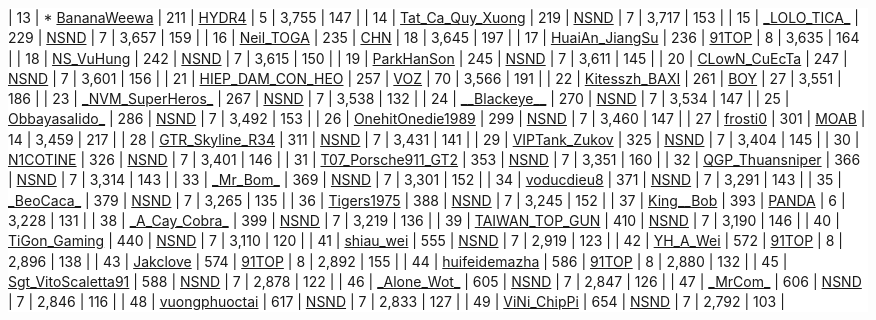 | 13 | \* [BananaWeewa](https://wotlabs.net/sea/player/BananaWeewa) | 211 | [HYDR4](https://wotlabs.net/sea/clan/HYDR4) | 5 | 3,755 | 147 |
| 14 | [Tat\_Ca\_Quy\_Xuong](https://wotlabs.net/sea/player/Tat_Ca_Quy_Xuong) | 219 | [NSND](https://wotlabs.net/sea/clan/NSND) | 7 | 3,717 | 153 |
| 15 | [\_LOLO\_TICA\_](https://wotlabs.net/sea/player/_LOLO_TICA_) | 229 | [NSND](https://wotlabs.net/sea/clan/NSND) | 7 | 3,657 | 159 |
| 16 | [Neil\_TOGA](https://wotlabs.net/sea/player/Neil_TOGA) | 235 | [CHN](https://wotlabs.net/sea/clan/CHN) | 18 | 3,645 | 197 |
| 17 | [HuaiAn\_JiangSu](https://wotlabs.net/sea/player/HuaiAn_JiangSu) | 236 | [91TOP](https://wotlabs.net/sea/clan/91TOP) | 8 | 3,635 | 164 |
| 18 | [NS\_VuHung](https://wotlabs.net/sea/player/NS_VuHung) | 242 | [NSND](https://wotlabs.net/sea/clan/NSND) | 7 | 3,615 | 150 |
| 19 | [ParkHanSon](https://wotlabs.net/sea/player/ParkHanSon) | 245 | [NSND](https://wotlabs.net/sea/clan/NSND) | 7 | 3,611 | 145 |
| 20 | [CLowN\_CuEcTa](https://wotlabs.net/sea/player/CLowN_CuEcTa) | 247 | [NSND](https://wotlabs.net/sea/clan/NSND) | 7 | 3,601 | 156 |
| 21 | [HIEP\_DAM\_CON\_HEO](https://wotlabs.net/sea/player/HIEP_DAM_CON_HEO) | 257 | [VOZ](https://wotlabs.net/sea/clan/VOZ) | 70 | 3,566 | 191 |
| 22 | [Kitesszh\_BAXI](https://wotlabs.net/sea/player/Kitesszh_BAXI) | 261 | [BOY](https://wotlabs.net/sea/clan/BOY) | 27 | 3,551 | 186 |
| 23 | [\_NVM\_SuperHeros\_](https://wotlabs.net/sea/player/_NVM_SuperHeros_) | 267 | [NSND](https://wotlabs.net/sea/clan/NSND) | 7 | 3,538 | 132 |
| 24 | [\_\_Blackeye\_\_](https://wotlabs.net/sea/player/__Blackeye__) | 270 | [NSND](https://wotlabs.net/sea/clan/NSND) | 7 | 3,534 | 147 |
| 25 | [ObbayasaIido\_](https://wotlabs.net/sea/player/ObbayasaIido_) | 286 | [NSND](https://wotlabs.net/sea/clan/NSND) | 7 | 3,492 | 153 |
| 26 | [OnehitOnedie1989](https://wotlabs.net/sea/player/OnehitOnedie1989) | 299 | [NSND](https://wotlabs.net/sea/clan/NSND) | 7 | 3,460 | 147 |
| 27 | [frosti0](https://wotlabs.net/sea/player/frosti0) | 301 | [MOAB](https://wotlabs.net/sea/clan/MOAB) | 14 | 3,459 | 217 |
| 28 | [GTR\_Skyline\_R34](https://wotlabs.net/sea/player/GTR_Skyline_R34) | 311 | [NSND](https://wotlabs.net/sea/clan/NSND) | 7 | 3,431 | 141 |
| 29 | [VIPTank\_Zukov](https://wotlabs.net/sea/player/VIPTank_Zukov) | 325 | [NSND](https://wotlabs.net/sea/clan/NSND) | 7 | 3,404 | 145 |
| 30 | [N1COTINE](https://wotlabs.net/sea/player/N1COTINE) | 326 | [NSND](https://wotlabs.net/sea/clan/NSND) | 7 | 3,401 | 146 |
| 31 | [T07\_Porsche911\_GT2](https://wotlabs.net/sea/player/T07_Porsche911_GT2) | 353 | [NSND](https://wotlabs.net/sea/clan/NSND) | 7 | 3,351 | 160 |
| 32 | [QGP\_Thuansniper](https://wotlabs.net/sea/player/QGP_Thuansniper) | 366 | [NSND](https://wotlabs.net/sea/clan/NSND) | 7 | 3,314 | 143 |
| 33 | [\_Mr\_Bom\_](https://wotlabs.net/sea/player/_Mr_Bom_) | 369 | [NSND](https://wotlabs.net/sea/clan/NSND) | 7 | 3,301 | 152 |
| 34 | [voducdieu8](https://wotlabs.net/sea/player/voducdieu8) | 371 | [NSND](https://wotlabs.net/sea/clan/NSND) | 7 | 3,291 | 143 |
| 35 | [\_BeoCaca\_](https://wotlabs.net/sea/player/_BeoCaca_) | 379 | [NSND](https://wotlabs.net/sea/clan/NSND) | 7 | 3,265 | 135 |
| 36 | [Tigers1975](https://wotlabs.net/sea/player/Tigers1975) | 388 | [NSND](https://wotlabs.net/sea/clan/NSND) | 7 | 3,245 | 152 |
| 37 | [King\_\_Bob](https://wotlabs.net/sea/player/King__Bob) | 393 | [PANDA](https://wotlabs.net/sea/clan/PANDA) | 6 | 3,228 | 131 |
| 38 | [\_A\_Cay\_Cobra\_](https://wotlabs.net/sea/player/_A_Cay_Cobra_) | 399 | [NSND](https://wotlabs.net/sea/clan/NSND) | 7 | 3,219 | 136 |
| 39 | [TAIWAN\_TOP\_GUN](https://wotlabs.net/sea/player/TAIWAN_TOP_GUN) | 410 | [NSND](https://wotlabs.net/sea/clan/NSND) | 7 | 3,190 | 146 |
| 40 | [TiGon\_Gaming](https://wotlabs.net/sea/player/TiGon_Gaming) | 440 | [NSND](https://wotlabs.net/sea/clan/NSND) | 7 | 3,110 | 120 |
| 41 | [shiau\_wei](https://wotlabs.net/sea/player/shiau_wei) | 555 | [NSND](https://wotlabs.net/sea/clan/NSND) | 7 | 2,919 | 123 |
| 42 | [YH\_A\_Wei](https://wotlabs.net/sea/player/YH_A_Wei) | 572 | [91TOP](https://wotlabs.net/sea/clan/91TOP) | 8 | 2,896 | 138 |
| 43 | [Jakclove](https://wotlabs.net/sea/player/Jakclove) | 574 | [91TOP](https://wotlabs.net/sea/clan/91TOP) | 8 | 2,892 | 155 |
| 44 | [huifeidemazha](https://wotlabs.net/sea/player/huifeidemazha) | 586 | [91TOP](https://wotlabs.net/sea/clan/91TOP) | 8 | 2,880 | 132 |
| 45 | [Sgt\_VitoScaletta91](https://wotlabs.net/sea/player/Sgt_VitoScaletta91) | 588 | [NSND](https://wotlabs.net/sea/clan/NSND) | 7 | 2,878 | 122 |
| 46 | [\_Alone\_Wot\_](https://wotlabs.net/sea/player/_Alone_Wot_) | 605 | [NSND](https://wotlabs.net/sea/clan/NSND) | 7 | 2,847 | 126 |
| 47 | [\_MrCom\_](https://wotlabs.net/sea/player/_MrCom_) | 606 | [NSND](https://wotlabs.net/sea/clan/NSND) | 7 | 2,846 | 116 |
| 48 | [vuongphuoctai](https://wotlabs.net/sea/player/vuongphuoctai) | 617 | [NSND](https://wotlabs.net/sea/clan/NSND) | 7 | 2,833 | 127 |
| 49 | [ViNi\_ChipPi](https://wotlabs.net/sea/player/ViNi_ChipPi) | 654 | [NSND](https://wotlabs.net/sea/clan/NSND) | 7 | 2,792 | 103 |
